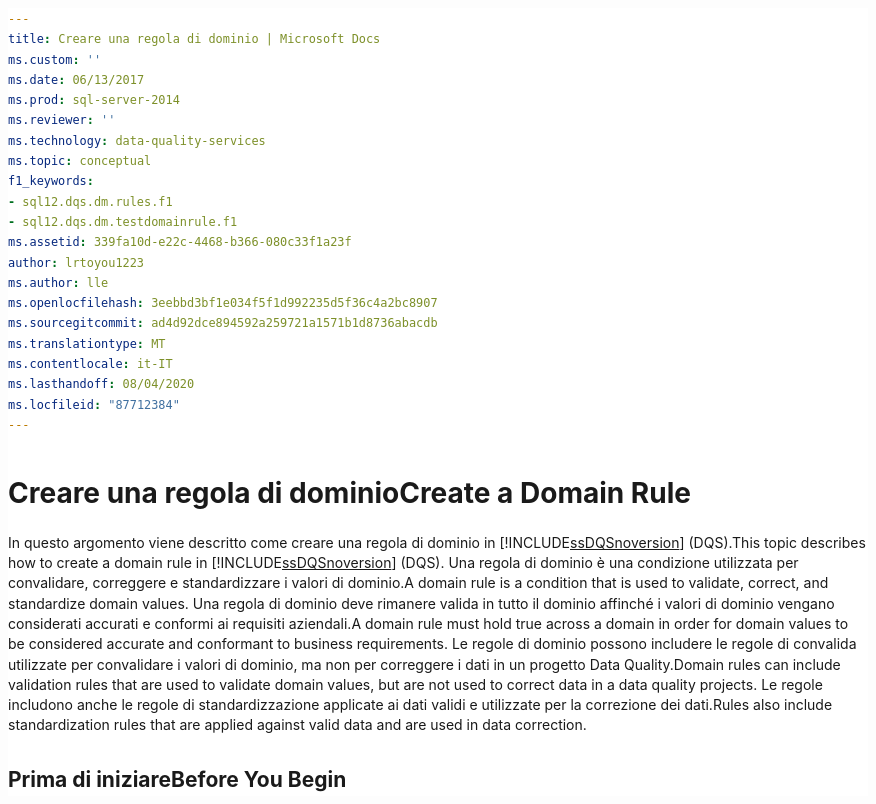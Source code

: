 ```yaml
---
title: Creare una regola di dominio | Microsoft Docs
ms.custom: ''
ms.date: 06/13/2017
ms.prod: sql-server-2014
ms.reviewer: ''
ms.technology: data-quality-services
ms.topic: conceptual
f1_keywords:
- sql12.dqs.dm.rules.f1
- sql12.dqs.dm.testdomainrule.f1
ms.assetid: 339fa10d-e22c-4468-b366-080c33f1a23f
author: lrtoyou1223
ms.author: lle
ms.openlocfilehash: 3eebbd3bf1e034f5f1d992235d5f36c4a2bc8907
ms.sourcegitcommit: ad4d92dce894592a259721a1571b1d8736abacdb
ms.translationtype: MT
ms.contentlocale: it-IT
ms.lasthandoff: 08/04/2020
ms.locfileid: "87712384"
---
```

# <a name="create-a-domain-rule"></a><span data-ttu-id="99058-102">Creare una regola di dominio</span><span class="sxs-lookup"><span data-stu-id="99058-102">Create a Domain Rule</span></span>
  <span data-ttu-id="99058-103">In questo argomento viene descritto come creare una regola di dominio in [!INCLUDE[ssDQSnoversion](../includes/ssdqsnoversion-md.md)] (DQS).</span><span class="sxs-lookup"><span data-stu-id="99058-103">This topic describes how to create a domain rule in [!INCLUDE[ssDQSnoversion](../includes/ssdqsnoversion-md.md)] (DQS).</span></span> <span data-ttu-id="99058-104">Una regola di dominio è una condizione utilizzata per convalidare, correggere e standardizzare i valori di dominio.</span><span class="sxs-lookup"><span data-stu-id="99058-104">A domain rule is a condition that is used to validate, correct, and standardize domain values.</span></span> <span data-ttu-id="99058-105">Una regola di dominio deve rimanere valida in tutto il dominio affinché i valori di dominio vengano considerati accurati e conformi ai requisiti aziendali.</span><span class="sxs-lookup"><span data-stu-id="99058-105">A domain rule must hold true across a domain in order for domain values to be considered accurate and conformant to business requirements.</span></span> <span data-ttu-id="99058-106">Le regole di dominio possono includere le regole di convalida utilizzate per convalidare i valori di dominio, ma non per correggere i dati in un progetto Data Quality.</span><span class="sxs-lookup"><span data-stu-id="99058-106">Domain rules can include validation rules that are used to validate domain values, but are not used to correct data in a data quality projects.</span></span> <span data-ttu-id="99058-107">Le regole includono anche le regole di standardizzazione applicate ai dati validi e utilizzate per la correzione dei dati.</span><span class="sxs-lookup"><span data-stu-id="99058-107">Rules also include standardization rules that are applied against valid data and are used in data correction.</span></span>  
  
##  <a name="before-you-begin"></a><a name="BeforeYouBegin"></a> <span data-ttu-id="99058-108">Prima di iniziare</span><span class="sxs-lookup"><span data-stu-id="99058-108">Before You Begin</span></span>  
  